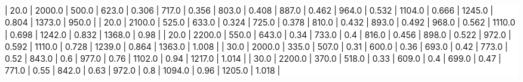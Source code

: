 | 20.0  | 2000.0 | 500.0                    | 623.0                                                                | 0.306                                                                | 717.0                                                                | 0.356                                                                | 803.0                                                                | 0.408                                                                | 887.0                                                                | 0.462                                                                | 964.0                                                                | 0.532                                                                | 1104.0                                                               | 0.666                                                                | 1245.0                                                               | 0.804                                                                | 1373.0                                                               | 950.0                                                                |
| 20.0  | 2100.0 | 525.0                    | 633.0                                                                | 0.324                                                                | 725.0                                                                | 0.378                                                                | 810.0                                                                | 0.432                                                                | 893.0                                                                | 0.492                                                                | 968.0                                                                | 0.562                                                                | 1110.0                                                               | 0.698                                                                | 1242.0                                                               | 0.832                                                                | 1368.0                                                               | 0.98                                                                 |
| 20.0  | 2200.0 | 550.0                    | 643.0                                                                | 0.34                                                                 | 733.0                                                                | 0.4                                                                  | 816.0                                                                | 0.456                                                                | 898.0                                                                | 0.522                                                                | 972.0                                                                | 0.592                                                                | 1110.0                                                               | 0.728                                                                | 1239.0                                                               | 0.864                                                                | 1363.0                                                               | 1.008                                                                |
| 30.0  | 2000.0 | 335.0                    | 507.0                                                                | 0.31                                                                 | 600.0                                                                | 0.36                                                                 | 693.0                                                                | 0.42                                                                 | 773.0                                                                | 0.52                                                                 | 843.0                                                                | 0.6                                                                  | 977.0                                                                | 0.76                                                                 | 1102.0                                                               | 0.94                                                                 | 1217.0                                                               | 1.014                                                                |
| 30.0  | 2200.0 | 370.0                    | 518.0                                                                | 0.33                                                                 | 609.0                                                                | 0.4                                                                  | 699.0                                                                | 0.47                                                                 | 771.0                                                                | 0.55                                                                 | 842.0                                                                | 0.63                                                                 | 972.0                                                                | 0.8                                                                  | 1094.0                                                               | 0.96                                                                 | 1205.0                                                               | 1.018                                                                |